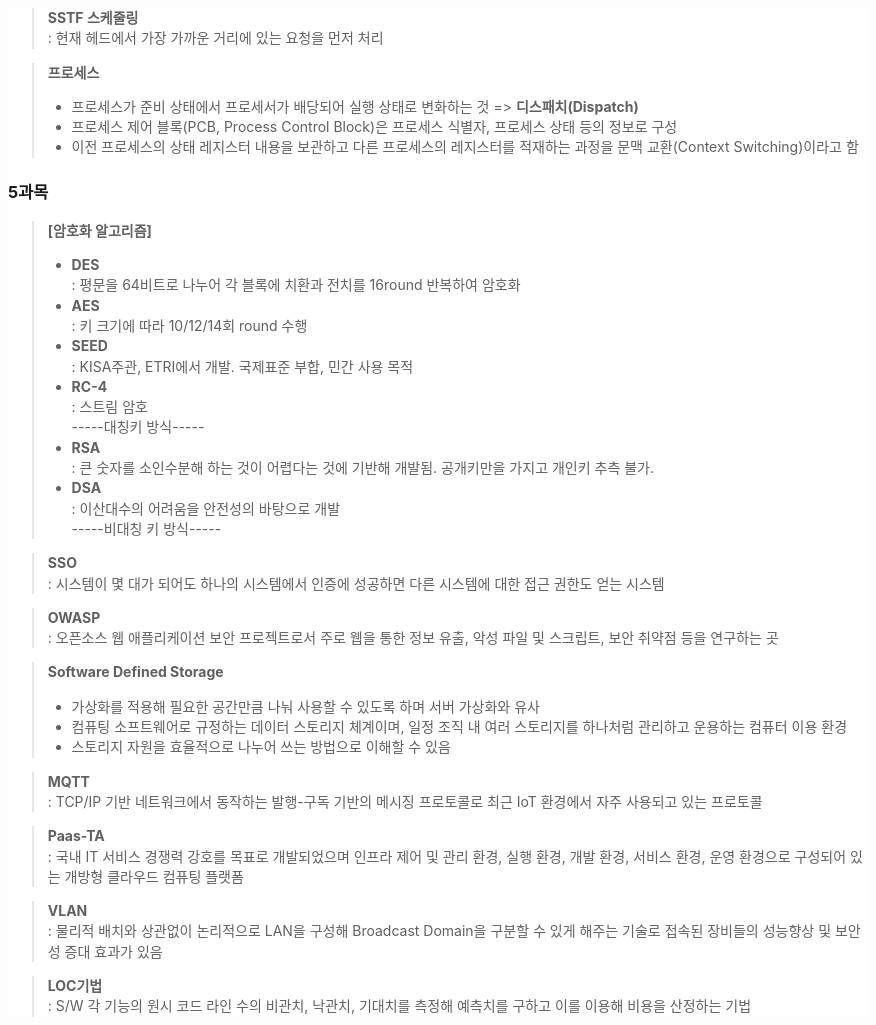 
> **SSTF 스케줄링**  
> : 현재 헤드에서 가장 가까운 거리에 있는 요청을 먼저 처리


> **프로세스**  
> - 프로세스가 준비 상태에서 프로세서가 배당되어 실행 상태로 변화하는 것 => **디스패치(Dispatch)**
> - 프로세스 제어 블록(PCB, Process Control Block)은 프로세스 식별자, 프로세스 상태 등의 정보로 구성
> - 이전 프로세스의 상태 레지스터 내용을 보관하고 다른 프로세스의 레지스터를 적재하는 과정을 문맥 교환(Context Switching)이라고 함


### 5과목
> **[암호화 알고리즘]**  
> - **DES**  
> : 평문을 64비트로 나누어 각 블록에 치환과 전치를 16round 반복하여 암호화  
> - **AES**  
> : 키 크기에 따라 10/12/14회 round 수행
> - **SEED**  
> : KISA주관, ETRI에서 개발. 국제표준 부합, 민간 사용 목적
> - **RC-4**  
> : 스트림 암호   
> -----대칭키 방식-----   
> - **RSA**  
> : 큰 숫자를 소인수분해 하는 것이 어렵다는 것에 기반해 개발됨. 공개키만을 가지고 개인키 추측 불가.
> - **DSA**  
> : 이산대수의 어려움을 안전성의 바탕으로 개발   
> -----비대칭 키 방식-----   


> **SSO**  
> : 시스템이 몇 대가 되어도 하나의 시스템에서 인증에 성공하면 다른 시스템에 대한 접근 권한도 얻는 시스템


> **OWASP**  
> : 오픈소스 웹 애플리케이션 보안 프로젝트로서 주로 웹을 통한 정보 유출, 악성 파일 및 스크립트, 보안 취약점 등을 연구하는 곳


> **Software Defined Storage**  
> - 가상화를 적용해 필요한 공간만큼 나눠 사용할 수 있도록 하며 서버 가상화와 유사
> - 컴퓨팅 소프트웨어로 규정하는 데이터 스토리지 체계이며, 일정 조직 내 여러 스토리지를 하나처럼 관리하고 운용하는 컴퓨터 이용 환경
> - 스토리지 자원을 효율적으로 나누어 쓰는 방법으로 이해할 수 있음


> **MQTT**  
> : TCP/IP 기반 네트워크에서 동작하는 발행-구독 기반의 메시징 프로토콜로 최근 IoT 환경에서 자주 사용되고 있는 프로토콜


> **Paas-TA**  
> : 국내 IT 서비스 경쟁력 강호를 목표로 개발되었으며 인프라 제어 및 관리 환경, 실행 환경, 개발 환경, 서비스 환경, 운영 환경으로 구성되어 있는 개방형 클라우드 컴퓨팅 플랫폼


> **VLAN**  
> : 물리적 배치와 상관없이 논리적으로 LAN을 구성해 Broadcast Domain을 구분할 수 있게 해주는 기술로 접속된 장비들의 성능향상 및 보안성 증대 효과가 있음


> **LOC기법**  
> : S/W 각 기능의 원시 코드 라인 수의 비관치, 낙관치, 기대치를 측정해 예측치를 구하고 이를 이용해 비용을 산정하는 기법
